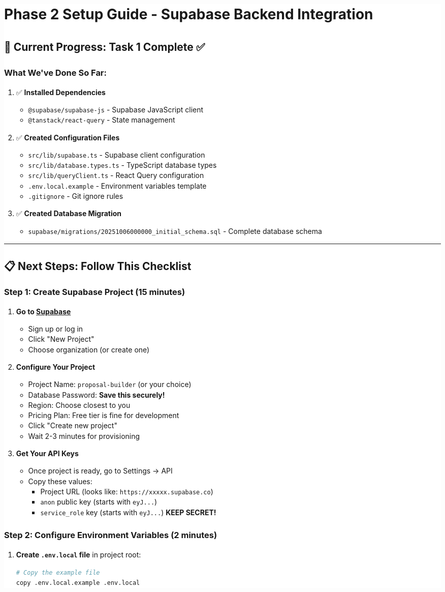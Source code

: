 # Phase 2 Setup Guide - Supabase Backend Integration

## 🎯 Current Progress: Task 1 Complete ✅

### What We've Done So Far:

1. ✅ **Installed Dependencies**
   - `@supabase/supabase-js` - Supabase JavaScript client
   - `@tanstack/react-query` - State management

2. ✅ **Created Configuration Files**
   - `src/lib/supabase.ts` - Supabase client configuration
   - `src/lib/database.types.ts` - TypeScript database types
   - `src/lib/queryClient.ts` - React Query configuration
   - `.env.local.example` - Environment variables template
   - `.gitignore` - Git ignore rules

3. ✅ **Created Database Migration**
   - `supabase/migrations/20251006000000_initial_schema.sql` - Complete database schema

---

## 📋 Next Steps: Follow This Checklist

### Step 1: Create Supabase Project (15 minutes)

1. **Go to [Supabase](https://supabase.com/)**
   - Sign up or log in
   - Click "New Project"
   - Choose organization (or create one)

2. **Configure Your Project**
   - Project Name: `proposal-builder` (or your choice)
   - Database Password: **Save this securely!**
   - Region: Choose closest to you
   - Pricing Plan: Free tier is fine for development
   - Click "Create new project"
   - Wait 2-3 minutes for provisioning

3. **Get Your API Keys**
   - Once project is ready, go to Settings → API
   - Copy these values:
     - Project URL (looks like: `https://xxxxx.supabase.co`)
     - `anon` public key (starts with `eyJ...`)
     - `service_role` key (starts with `eyJ...`) **KEEP SECRET!**

### Step 2: Configure Environment Variables (2 minutes)

1. **Create `.env.local` file** in project root:
   ```bash
   # Copy the example file
   copy .env.local.example .env.local
   ```
